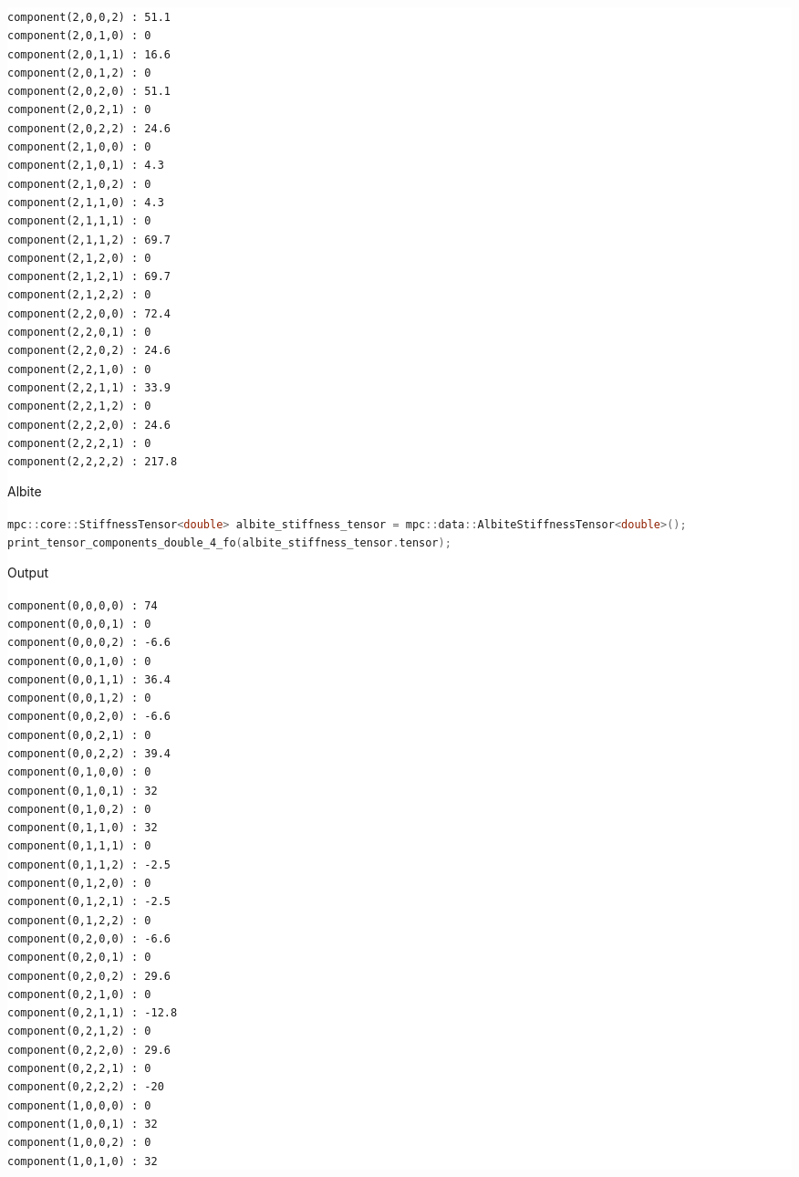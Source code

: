     component(2,0,0,2) : 51.1
    component(2,0,1,0) : 0
    component(2,0,1,1) : 16.6
    component(2,0,1,2) : 0
    component(2,0,2,0) : 51.1
    component(2,0,2,1) : 0
    component(2,0,2,2) : 24.6
    component(2,1,0,0) : 0
    component(2,1,0,1) : 4.3
    component(2,1,0,2) : 0
    component(2,1,1,0) : 4.3
    component(2,1,1,1) : 0
    component(2,1,1,2) : 69.7
    component(2,1,2,0) : 0
    component(2,1,2,1) : 69.7
    component(2,1,2,2) : 0
    component(2,2,0,0) : 72.4
    component(2,2,0,1) : 0
    component(2,2,0,2) : 24.6
    component(2,2,1,0) : 0
    component(2,2,1,1) : 33.9
    component(2,2,1,2) : 0
    component(2,2,2,0) : 24.6
    component(2,2,2,1) : 0
    component(2,2,2,2) : 217.8

Albite    
```cpp
mpc::core::StiffnessTensor<double> albite_stiffness_tensor = mpc::data::AlbiteStiffnessTensor<double>();
print_tensor_components_double_4_fo(albite_stiffness_tensor.tensor);
```
Output

    component(0,0,0,0) : 74
    component(0,0,0,1) : 0
    component(0,0,0,2) : -6.6
    component(0,0,1,0) : 0
    component(0,0,1,1) : 36.4
    component(0,0,1,2) : 0
    component(0,0,2,0) : -6.6
    component(0,0,2,1) : 0
    component(0,0,2,2) : 39.4
    component(0,1,0,0) : 0
    component(0,1,0,1) : 32
    component(0,1,0,2) : 0
    component(0,1,1,0) : 32
    component(0,1,1,1) : 0
    component(0,1,1,2) : -2.5
    component(0,1,2,0) : 0
    component(0,1,2,1) : -2.5
    component(0,1,2,2) : 0
    component(0,2,0,0) : -6.6
    component(0,2,0,1) : 0
    component(0,2,0,2) : 29.6
    component(0,2,1,0) : 0
    component(0,2,1,1) : -12.8
    component(0,2,1,2) : 0
    component(0,2,2,0) : 29.6
    component(0,2,2,1) : 0
    component(0,2,2,2) : -20
    component(1,0,0,0) : 0
    component(1,0,0,1) : 32
    component(1,0,0,2) : 0
    component(1,0,1,0) : 32